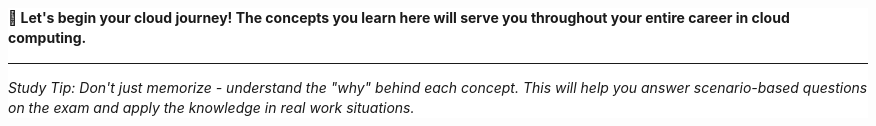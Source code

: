 
**🎉 Let's begin your cloud journey! The concepts you learn here will serve you throughout your entire career in cloud computing.**

---

*Study Tip: Don't just memorize - understand the "why" behind each concept. This will help you answer scenario-based questions on the exam and apply the knowledge in real work situations.*
